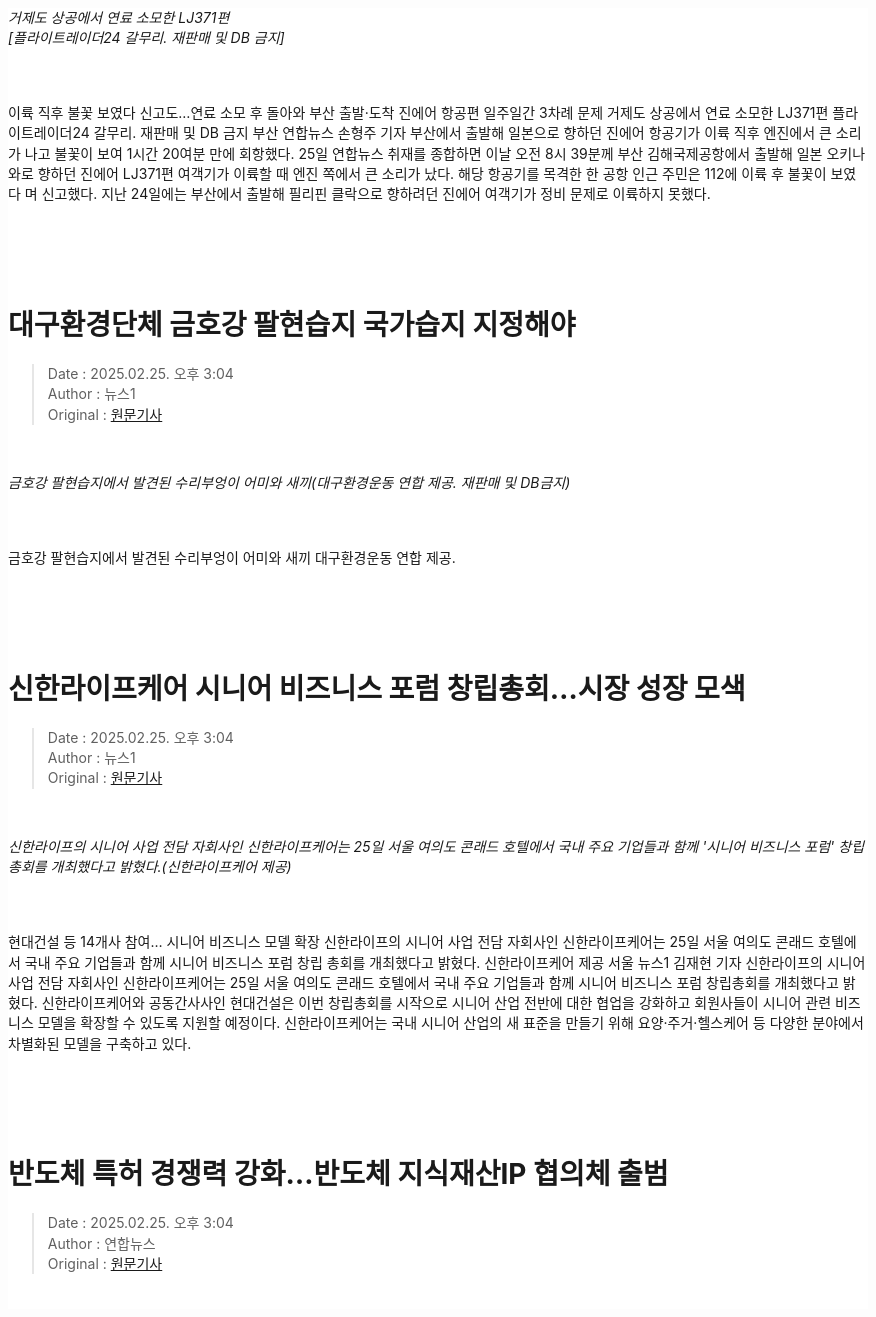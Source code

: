 <img alt="거제도 상공에서 연료 소모한 LJ371편 [플라이트레이더24 갈무리. 재판매 및 DB 금지]" class="_LAZY_LOADING _LAZY_LOADING_INIT_HIDE" src="https://imgnews.pstatic.net/image/001/2025/02/25/AKR20250225069102051_01_i_P4_20250225150417618.jpg?type=w860" id="img1" style="display: none;"></img><em class="img_desc">거제도 상공에서 연료 소모한 LJ371편 <br/>[플라이트레이더24 갈무리. 재판매 및 DB 금지]</em>  
<br/><br/>  
  
이륙 직후 불꽃 보였다 신고도…연료 소모 후 돌아와 부산 출발·도착 진에어 항공편 일주일간 3차례 문제 거제도 상공에서 연료 소모한 LJ371편 플라이트레이더24 갈무리.
재판매 및 DB 금지 부산 연합뉴스 손형주 기자 부산에서 출발해 일본으로 향하던 진에어 항공기가 이륙 직후 엔진에서 큰 소리가 나고 불꽃이 보여 1시간 20여분 만에 회항했다.
25일 연합뉴스 취재를 종합하면 이날 오전 8시 39분께 부산 김해국제공항에서 출발해 일본 오키나와로 향하던 진에어 LJ371편 여객기가 이륙할 때 엔진 쪽에서 큰 소리가 났다.
해당 항공기를 목격한 한 공항 인근 주민은 112에 이륙 후 불꽃이 보였다 며 신고했다.
지난 24일에는 부산에서 출발해 필리핀 클락으로 향하려던 진에어 여객기가 정비 문제로 이륙하지 못했다.  
<br/><br/><br/>  

  
# 대구환경단체 금호강 팔현습지 국가습지 지정해야  
  
> Date : 2025.02.25. 오후 3:04  
> Author : 뉴스1  
> Original : [원문기사](https://n.news.naver.com/mnews/article/421/0008097036?sid=101)  
<br/>  
  
<img alt="금호강 팔현습지에서 발견된 수리부엉이 어미와 새끼(대구환경운동 연합 제공. 재판매 및 DB금지)" class="_LAZY_LOADING _LAZY_LOADING_INIT_HIDE" src="https://imgnews.pstatic.net/image/421/2025/02/25/0008097036_001_20250225150418833.jpg?type=w860" id="img1" style="display: none;"></img><em class="img_desc">금호강 팔현습지에서 발견된 수리부엉이 어미와 새끼(대구환경운동 연합 제공. 재판매 및 DB금지)</em>  
<br/><br/>  
  
금호강 팔현습지에서 발견된 수리부엉이 어미와 새끼 대구환경운동 연합 제공.  
<br/><br/><br/>  

  
# 신한라이프케어 시니어 비즈니스 포럼 창립총회…시장 성장 모색  
  
> Date : 2025.02.25. 오후 3:04  
> Author : 뉴스1  
> Original : [원문기사](https://n.news.naver.com/mnews/article/421/0008097032?sid=101)  
<br/>  
  
<img alt="신한라이프의 시니어 사업 전담 자회사인 신한라이프케어는 25일 서울 여의도 콘래드 호텔에서 국내 주요 기업들과 함께 '시니어 비즈니스 포럼' 창립 총회를 개최했다고 밝혔다.(신한라이프케어 제공)" class="_LAZY_LOADING _LAZY_LOADING_INIT_HIDE" src="https://imgnews.pstatic.net/image/421/2025/02/25/0008097032_001_20250225150409054.jpg?type=w860" id="img1" style="display: none;"></img><em class="img_desc">신한라이프의 시니어 사업 전담 자회사인 신한라이프케어는 25일 서울 여의도 콘래드 호텔에서 국내 주요 기업들과 함께 '시니어 비즈니스 포럼' 창립 총회를 개최했다고 밝혔다.(신한라이프케어 제공)</em>  
<br/><br/>  
  
현대건설 등 14개사 참여… 시니어 비즈니스 모델 확장 신한라이프의 시니어 사업 전담 자회사인 신한라이프케어는 25일 서울 여의도 콘래드 호텔에서 국내 주요 기업들과 함께 시니어 비즈니스 포럼 창립 총회를 개최했다고 밝혔다.
신한라이프케어 제공 서울 뉴스1 김재현 기자 신한라이프의 시니어 사업 전담 자회사인 신한라이프케어는 25일 서울 여의도 콘래드 호텔에서 국내 주요 기업들과 함께 시니어 비즈니스 포럼 창립총회를 개최했다고 밝혔다.
신한라이프케어와 공동간사사인 현대건설은 이번 창립총회를 시작으로 시니어 산업 전반에 대한 협업을 강화하고 회원사들이 시니어 관련 비즈니스 모델을 확장할 수 있도록 지원할 예정이다.
신한라이프케어는 국내 시니어 산업의 새 표준을 만들기 위해 요양·주거·헬스케어 등 다양한 분야에서 차별화된 모델을 구축하고 있다.  
<br/><br/><br/>  

  
# 반도체 특허 경쟁력 강화…반도체 지식재산IP 협의체 출범  
  
> Date : 2025.02.25. 오후 3:04  
> Author : 연합뉴스  
> Original : [원문기사](https://n.news.naver.com/mnews/article/001/0015232865?sid=101)  
<br/>  
  